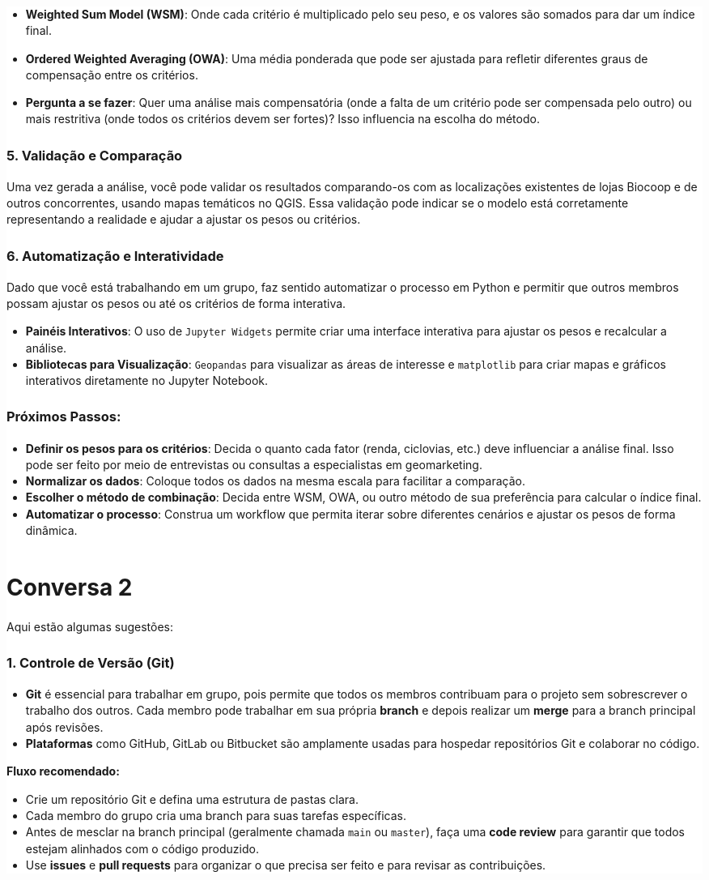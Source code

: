    - **Weighted Sum Model (WSM)**: Onde cada critério é multiplicado pelo seu peso, e os valores são somados para dar um índice final.
   - **Ordered Weighted Averaging (OWA)**: Uma média ponderada que pode ser ajustada para refletir diferentes graus de compensação entre os critérios.
   
   - **Pergunta a se fazer**: Quer uma análise mais compensatória (onde a falta de um critério pode ser compensada pelo outro) ou mais restritiva (onde todos os critérios devem ser fortes)? Isso influencia na escolha do método.

### 5. **Validação e Comparação**
   Uma vez gerada a análise, você pode validar os resultados comparando-os com as localizações existentes de lojas Biocoop e de outros concorrentes, usando mapas temáticos no QGIS. Essa validação pode indicar se o modelo está corretamente representando a realidade e ajudar a ajustar os pesos ou critérios.

### 6. **Automatização e Interatividade**
   Dado que você está trabalhando em um grupo, faz sentido automatizar o processo em Python e permitir que outros membros possam ajustar os pesos ou até os critérios de forma interativa.

   - **Painéis Interativos**: O uso de `Jupyter Widgets` permite criar uma interface interativa para ajustar os pesos e recalcular a análise.
   - **Bibliotecas para Visualização**: `Geopandas` para visualizar as áreas de interesse e `matplotlib` para criar mapas e gráficos interativos diretamente no Jupyter Notebook.

### Próximos Passos:
   - **Definir os pesos para os critérios**: Decida o quanto cada fator (renda, ciclovias, etc.) deve influenciar a análise final. Isso pode ser feito por meio de entrevistas ou consultas a especialistas em geomarketing.
   - **Normalizar os dados**: Coloque todos os dados na mesma escala para facilitar a comparação.
   - **Escolher o método de combinação**: Decida entre WSM, OWA, ou outro método de sua preferência para calcular o índice final.
   - **Automatizar o processo**: Construa um workflow que permita iterar sobre diferentes cenários e ajustar os pesos de forma dinâmica.

# Conversa 2
Aqui estão algumas sugestões:

### 1. **Controle de Versão (Git)**
   - **Git** é essencial para trabalhar em grupo, pois permite que todos os membros contribuam para o projeto sem sobrescrever o trabalho dos outros. Cada membro pode trabalhar em sua própria **branch** e depois realizar um **merge** para a branch principal após revisões.
   - **Plataformas** como GitHub, GitLab ou Bitbucket são amplamente usadas para hospedar repositórios Git e colaborar no código.
   
   **Fluxo recomendado:**
   - Crie um repositório Git e defina uma estrutura de pastas clara.
   - Cada membro do grupo cria uma branch para suas tarefas específicas.
   - Antes de mesclar na branch principal (geralmente chamada `main` ou `master`), faça uma **code review** para garantir que todos estejam alinhados com o código produzido.
   - Use **issues** e **pull requests** para organizar o que precisa ser feito e para revisar as contribuições.
